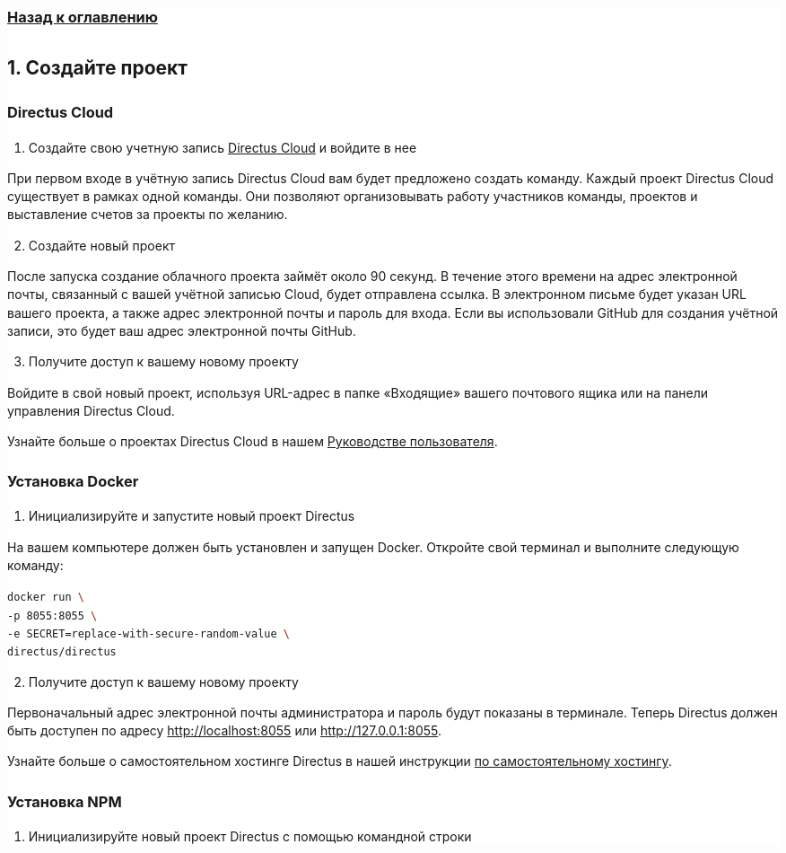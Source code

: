 ### [Назад к оглавлению](#back)



<a name=""></a>
## 


<a name="1_create_proj"></a>
## 1. Создайте проект
### Directus Cloud
1. Создайте свою учетную запись [Directus Cloud](https://directus.cloud/) и войдите в нее

При первом входе в учётную запись Directus Cloud вам будет предложено создать команду. Каждый проект Directus Cloud существует в рамках одной команды. Они позволяют организовывать работу участников команды, проектов и выставление счетов за проекты по желанию.

2. Создайте новый проект

После запуска создание облачного проекта займёт около 90 секунд. В течение этого времени на адрес электронной почты, связанный с вашей учётной записью Cloud, будет отправлена ссылка. В электронном письме будет указан URL вашего проекта, а также адрес электронной почты и пароль для входа. Если вы использовали GitHub для создания учётной записи, это будет ваш адрес электронной почты GitHub.

3. Получите доступ к вашему новому проекту

Войдите в свой новый проект, используя URL-адрес в папке «Входящие» вашего почтового ящика или на панели управления Directus Cloud.

Узнайте больше о проектах Directus Cloud в нашем [Руководстве пользователя](https://docs.directus.io/user-guide/cloud/projects.html).

### Установка Docker
1. Инициализируйте и запустите новый проект Directus

На вашем компьютере должен быть установлен и запущен Docker. Откройте свой терминал и выполните следующую команду:
```bash
docker run \
-p 8055:8055 \
-e SECRET=replace-with-secure-random-value \
directus/directus
```

2. Получите доступ к вашему новому проекту

Первоначальный адрес электронной почты администратора и пароль будут показаны в терминале. Теперь Directus должен быть доступен по адресу [http://localhost:8055](http://localhost:8055/) или http://127.0.0.1:8055.

Узнайте больше о самостоятельном хостинге Directus в нашей инструкции [по самостоятельному хостингу](#self_hosting_docker).

### Установка NPM
1. Инициализируйте новый проект Directus с помощью командной строки
